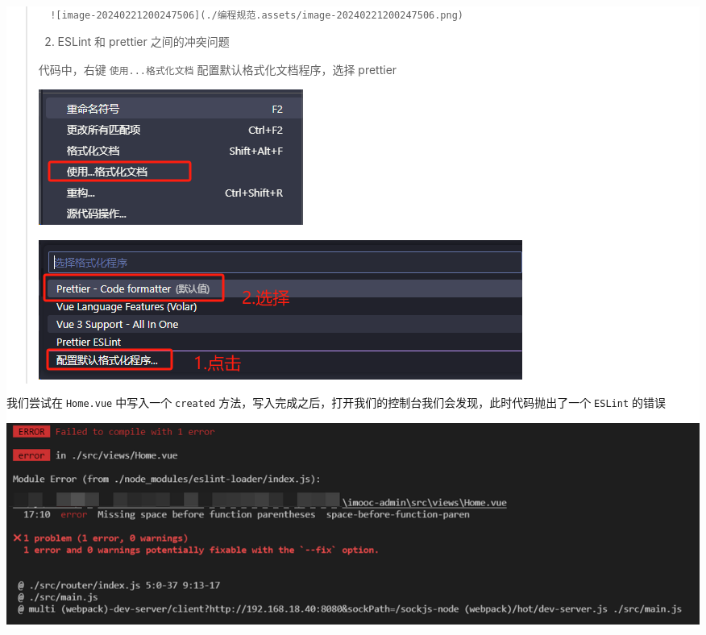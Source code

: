 >       ![image-20240221200247506](./编程规范.assets/image-20240221200247506.png)
>
> 2. ESLint 和 prettier 之间的冲突问题
>
> 代码中，右键 `使用...格式化文档` 配置默认格式化文档程序，选择 prettier
>
> ![image-20240221200501367](./编程规范.assets/image-20240221200501367.png)
>
> ![image-20240221200559796](./编程规范.assets/image-20240221200559796.png)

我们尝试在 `Home.vue` 中写入一个 `created` 方法，写入完成之后，打开我们的控制台我们会发现，此时代码抛出了一个 `ESLint` 的错误

![image-20210904201057594](./编程规范.assets/image-20210904201057594-1708445036771-1.png)

